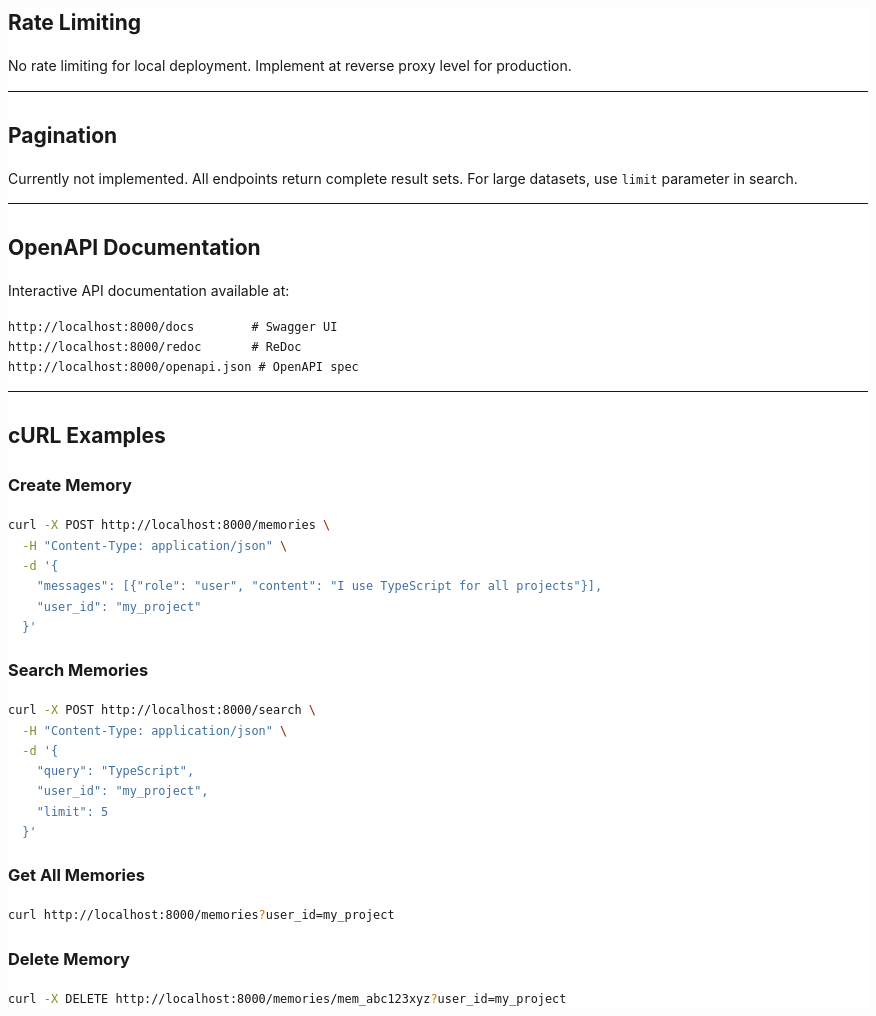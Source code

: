
## Rate Limiting

No rate limiting for local deployment. Implement at reverse proxy level for production.

---

## Pagination

Currently not implemented. All endpoints return complete result sets. For large datasets, use `limit` parameter in search.

---

## OpenAPI Documentation

Interactive API documentation available at:

```
http://localhost:8000/docs        # Swagger UI
http://localhost:8000/redoc       # ReDoc
http://localhost:8000/openapi.json # OpenAPI spec
```

---

## cURL Examples

### Create Memory
```bash
curl -X POST http://localhost:8000/memories \
  -H "Content-Type: application/json" \
  -d '{
    "messages": [{"role": "user", "content": "I use TypeScript for all projects"}],
    "user_id": "my_project"
  }'
```

### Search Memories
```bash
curl -X POST http://localhost:8000/search \
  -H "Content-Type: application/json" \
  -d '{
    "query": "TypeScript",
    "user_id": "my_project",
    "limit": 5
  }'
```

### Get All Memories
```bash
curl http://localhost:8000/memories?user_id=my_project
```

### Delete Memory
```bash
curl -X DELETE http://localhost:8000/memories/mem_abc123xyz?user_id=my_project
```
